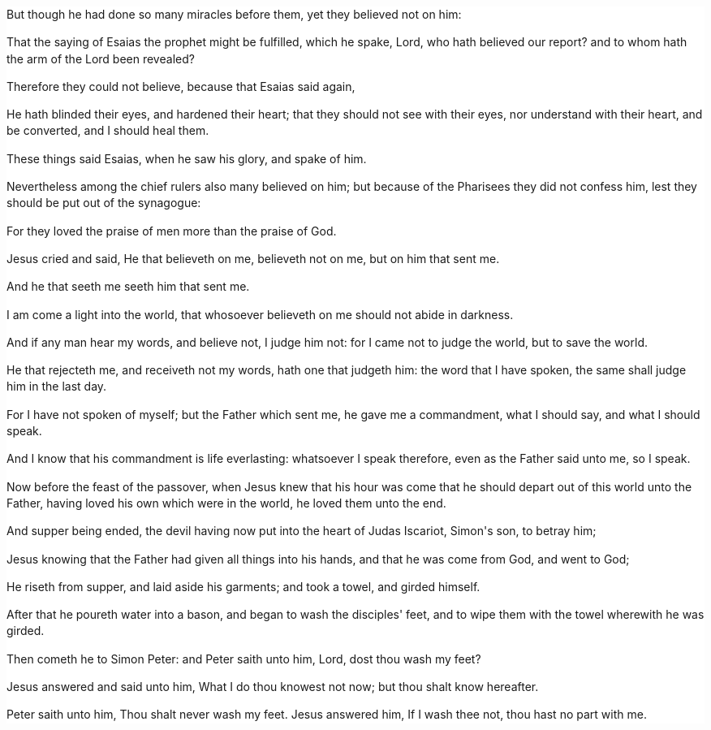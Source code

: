 <p id="kjvjoh-12:37">But though he had done so many miracles before them, yet they believed not on him:</p>

<p id="kjvjoh-12:38">That the saying of Esaias the prophet might be fulfilled, which he spake, Lord, who hath believed our report? and to whom hath the arm of the Lord been revealed?</p>

<p id="kjvjoh-12:39">Therefore they could not believe, because that Esaias said again,</p>

<p id="kjvjoh-12:40">He hath blinded their eyes, and hardened their heart; that they should not see with their eyes, nor understand with their heart, and be converted, and I should heal them.</p>

<p id="kjvjoh-12:41">These things said Esaias, when he saw his glory, and spake of him.</p>

<p id="kjvjoh-12:42">Nevertheless among the chief rulers also many believed on him; but because of the Pharisees they did not confess him, lest they should be put out of the synagogue:</p>

<p id="kjvjoh-12:43">For they loved the praise of men more than the praise of God.</p>

<p id="kjvjoh-12:44">Jesus cried and said, He that believeth on me, believeth not on me, but on him that sent me.</p>

<p id="kjvjoh-12:45">And he that seeth me seeth him that sent me.</p>

<p id="kjvjoh-12:46">I am come a light into the world, that whosoever believeth on me should not abide in darkness.</p>

<p id="kjvjoh-12:47">And if any man hear my words, and believe not, I judge him not: for I came not to judge the world, but to save the world.</p>

<p id="kjvjoh-12:48">He that rejecteth me, and receiveth not my words, hath one that judgeth him: the word that I have spoken, the same shall judge him in the last day.</p>

<p id="kjvjoh-12:49">For I have not spoken of myself; but the Father which sent me, he gave me a commandment, what I should say, and what I should speak.</p>

<p id="kjvjoh-12:50">And I know that his commandment is life everlasting: whatsoever I speak therefore, even as the Father said unto me, so I speak.</p>

<p id="kjvjoh-13:1">Now before the feast of the passover, when Jesus knew that his hour was come that he should depart out of this world unto the Father, having loved his own which were in the world, he loved them unto the end.</p>

<p id="kjvjoh-13:2">And supper being ended, the devil having now put into the heart of Judas Iscariot, Simon's son, to betray him;</p>

<p id="kjvjoh-13:3">Jesus knowing that the Father had given all things into his hands, and that he was come from God, and went to God;</p>

<p id="kjvjoh-13:4">He riseth from supper, and laid aside his garments; and took a towel, and girded himself.</p>

<p id="kjvjoh-13:5">After that he poureth water into a bason, and began to wash the disciples' feet, and to wipe them with the towel wherewith he was girded.</p>

<p id="kjvjoh-13:6">Then cometh he to Simon Peter: and Peter saith unto him, Lord, dost thou wash my feet?</p>

<p id="kjvjoh-13:7">Jesus answered and said unto him, What I do thou knowest not now; but thou shalt know hereafter.</p>

<p id="kjvjoh-13:8">Peter saith unto him, Thou shalt never wash my feet. Jesus answered him, If I wash thee not, thou hast no part with me.</p>
